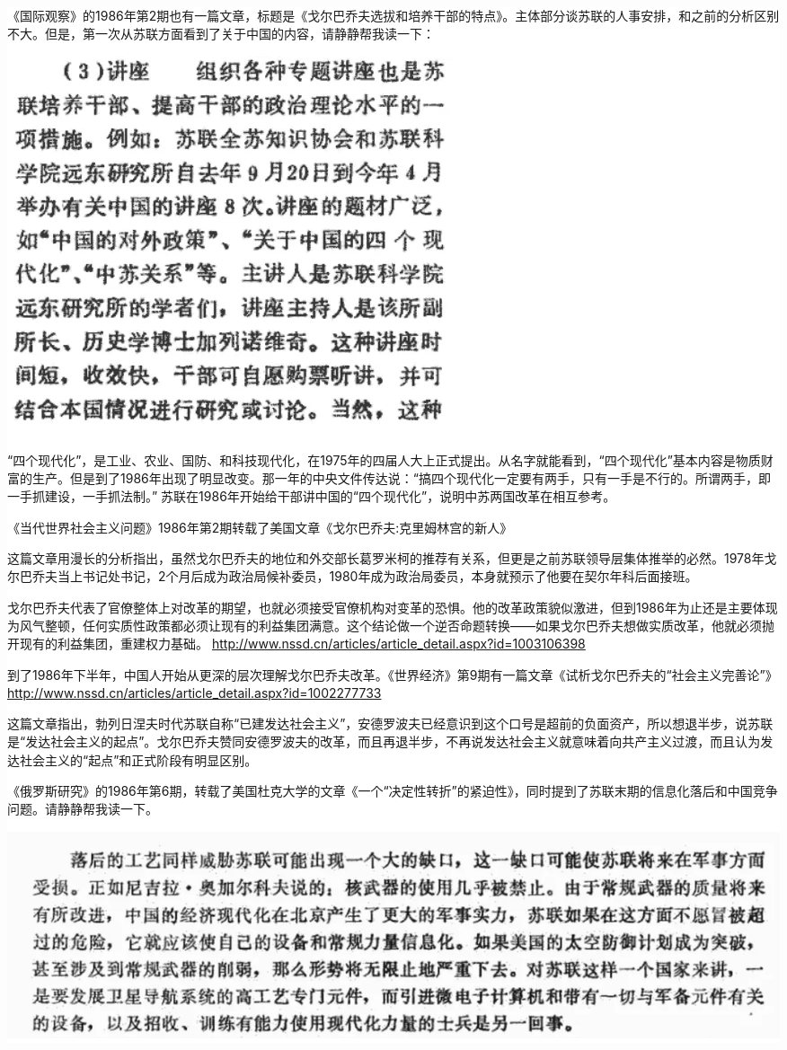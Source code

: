 《国际观察》的1986年第2期也有一篇文章，标题是《戈尔巴乔夫选拔和培养干部的特点》。主体部分谈苏联的人事安排，和之前的分析区别不大。但是，第一次从苏联方面看到了关于中国的内容，请静静帮我读一下：



![](/images/btnews/btnews/0401_0500/0481/30523077-71af-41eb-be6d-2149dd8f3e9d.webp)

“四个现代化”，是工业、农业、国防、和科技现代化，在1975年的四届人大上正式提出。从名字就能看到，“四个现代化”基本内容是物质财富的生产。但是到了1986年出现了明显改变。那一年的中央文件传达说：“搞四个现代化一定要有两手，只有一手是不行的。所谓两手，即一手抓建设，一手抓法制。”
苏联在1986年开始给干部讲中国的“四个现代化”，说明中苏两国改革在相互参考。


《当代世界社会主义问题》1986年第2期转载了美国文章《戈尔巴乔夫:克里姆林宫的新人》



这篇文章用漫长的分析指出，虽然戈尔巴乔夫的地位和外交部长葛罗米柯的推荐有关系，但更是之前苏联领导层集体推举的必然。1978年戈尔巴乔夫当上书记处书记，2个月后成为政治局候补委员，1980年成为政治局委员，本身就预示了他要在契尔年科后面接班。


戈尔巴乔夫代表了官僚整体上对改革的期望，也就必须接受官僚机构对变革的恐惧。他的改革政策貌似激进，但到1986年为止还是主要体现为风气整顿，任何实质性政策都必须让现有的利益集团满意。这个结论做一个逆否命题转换——如果戈尔巴乔夫想做实质改革，他就必须抛开现有的利益集团，重建权力基础。
http://www.nssd.cn/articles/article_detail.aspx?id=1003106398


到了1986年下半年，中国人开始从更深的层次理解戈尔巴乔夫改革。《世界经济》第9期有一篇文章《试析戈尔巴乔夫的“社会主义完善论”》
http://www.nssd.cn/articles/article_detail.aspx?id=1002277733


这篇文章指出，勃列日涅夫时代苏联自称“已建发达社会主义”，安德罗波夫已经意识到这个口号是超前的负面资产，所以想退半步，说苏联是“发达社会主义的起点”。戈尔巴乔夫赞同安德罗波夫的改革，而且再退半步，不再说发达社会主义就意味着向共产主义过渡，而且认为发达社会主义的“起点”和正式阶段有明显区别。


《俄罗斯研究》的1986年第6期，转载了美国杜克大学的文章《一个“决定性转折”的紧迫性》，同时提到了苏联末期的信息化落后和中国竞争问题。请静静帮我读一下。



![](/images/btnews/btnews/0401_0500/0481/7934957a-3d41-457a-9d6b-776a8f851f07.webp)
